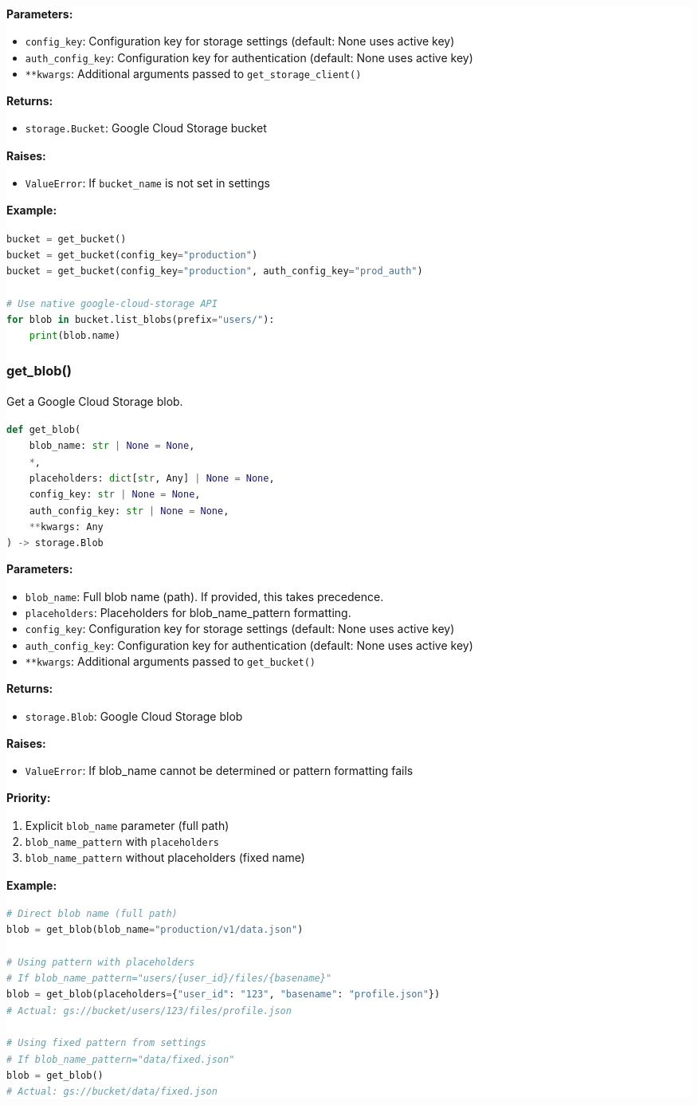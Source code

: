 **Parameters:**
- `config_key`: Configuration key for storage settings (default: None uses active key)
- `auth_config_key`: Configuration key for authentication (default: None uses active key)
- `**kwargs`: Additional arguments passed to `get_storage_client()`

**Returns:**
- `storage.Bucket`: Google Cloud Storage bucket

**Raises:**
- `ValueError`: If `bucket_name` is not set in settings

**Example:**
```python
bucket = get_bucket()
bucket = get_bucket(config_key="production")
bucket = get_bucket(config_key="production", auth_config_key="prod_auth")

# Use native google-cloud-storage API
for blob in bucket.list_blobs(prefix="users/"):
    print(blob.name)
```

### get_blob()

Get a Google Cloud Storage blob.

```python
def get_blob(
    blob_name: str | None = None,
    *,
    placeholders: dict[str, Any] | None = None,
    config_key: str | None = None,
    auth_config_key: str | None = None,
    **kwargs: Any
) -> storage.Blob
```

**Parameters:**
- `blob_name`: Full blob name (path). If provided, this takes precedence.
- `placeholders`: Placeholders for blob_name_pattern formatting.
- `config_key`: Configuration key for storage settings (default: None uses active key)
- `auth_config_key`: Configuration key for authentication (default: None uses active key)
- `**kwargs`: Additional arguments passed to `get_bucket()`

**Returns:**
- `storage.Blob`: Google Cloud Storage blob

**Raises:**
- `ValueError`: If blob_name cannot be determined or pattern formatting fails

**Priority:**
1. Explicit `blob_name` parameter (full path)
2. `blob_name_pattern` with `placeholders`
3. `blob_name_pattern` without placeholders (fixed name)

**Example:**
```python
# Direct blob name (full path)
blob = get_blob(blob_name="production/v1/data.json")

# Using pattern with placeholders
# If blob_name_pattern="users/{user_id}/files/{basename}"
blob = get_blob(placeholders={"user_id": "123", "basename": "profile.json"})
# Actual: gs://bucket/users/123/files/profile.json

# Using fixed pattern from settings
# If blob_name_pattern="data/fixed.json"
blob = get_blob()
# Actual: gs://bucket/data/fixed.json
```